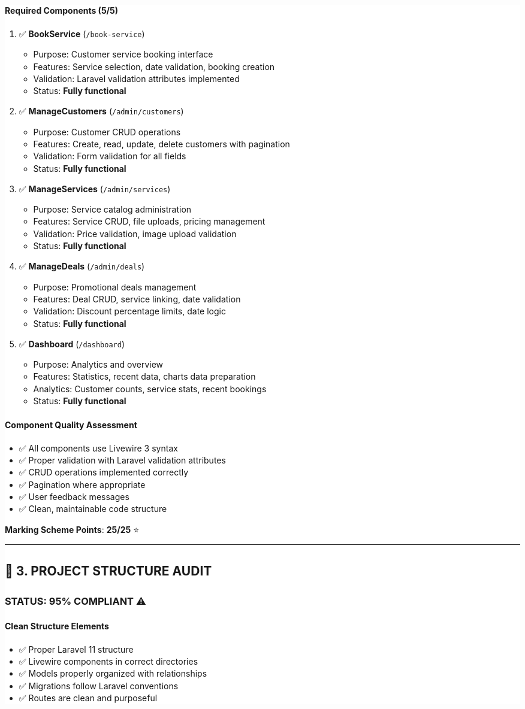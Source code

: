 #### **Required Components (5/5)**
1. ✅ **BookService** (`/book-service`)
   - Purpose: Customer service booking interface
   - Features: Service selection, date validation, booking creation
   - Validation: Laravel validation attributes implemented
   - Status: **Fully functional**

2. ✅ **ManageCustomers** (`/admin/customers`)
   - Purpose: Customer CRUD operations
   - Features: Create, read, update, delete customers with pagination
   - Validation: Form validation for all fields
   - Status: **Fully functional**

3. ✅ **ManageServices** (`/admin/services`)
   - Purpose: Service catalog administration
   - Features: Service CRUD, file uploads, pricing management
   - Validation: Price validation, image upload validation
   - Status: **Fully functional**

4. ✅ **ManageDeals** (`/admin/deals`)
   - Purpose: Promotional deals management
   - Features: Deal CRUD, service linking, date validation
   - Validation: Discount percentage limits, date logic
   - Status: **Fully functional**

5. ✅ **Dashboard** (`/dashboard`)
   - Purpose: Analytics and overview
   - Features: Statistics, recent data, charts data preparation
   - Analytics: Customer counts, service stats, recent bookings
   - Status: **Fully functional**

#### **Component Quality Assessment**
- ✅ All components use Livewire 3 syntax
- ✅ Proper validation with Laravel validation attributes
- ✅ CRUD operations implemented correctly
- ✅ Pagination where appropriate
- ✅ User feedback messages
- ✅ Clean, maintainable code structure

**Marking Scheme Points**: **25/25** ⭐

---

## 📁 **3. PROJECT STRUCTURE AUDIT**

### **STATUS: 95% COMPLIANT** ⚠️

#### **Clean Structure Elements**
- ✅ Proper Laravel 11 structure
- ✅ Livewire components in correct directories
- ✅ Models properly organized with relationships
- ✅ Migrations follow Laravel conventions
- ✅ Routes are clean and purposeful
